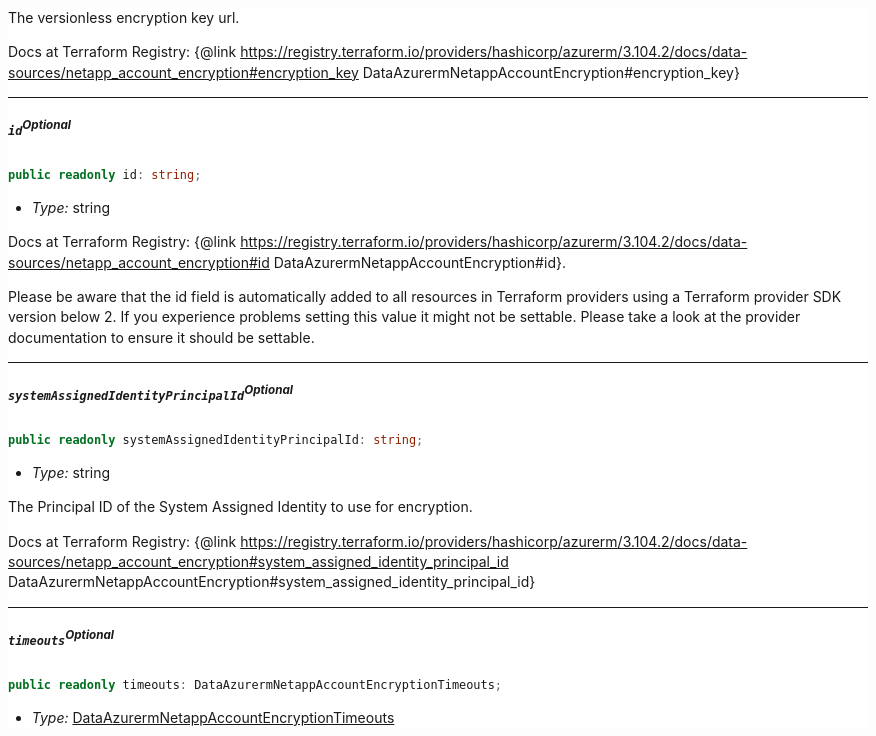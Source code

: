 The versionless encryption key url.

Docs at Terraform Registry: {@link https://registry.terraform.io/providers/hashicorp/azurerm/3.104.2/docs/data-sources/netapp_account_encryption#encryption_key DataAzurermNetappAccountEncryption#encryption_key}

---

##### `id`<sup>Optional</sup> <a name="id" id="@cdktf/provider-azurerm.dataAzurermNetappAccountEncryption.DataAzurermNetappAccountEncryptionConfig.property.id"></a>

```typescript
public readonly id: string;
```

- *Type:* string

Docs at Terraform Registry: {@link https://registry.terraform.io/providers/hashicorp/azurerm/3.104.2/docs/data-sources/netapp_account_encryption#id DataAzurermNetappAccountEncryption#id}.

Please be aware that the id field is automatically added to all resources in Terraform providers using a Terraform provider SDK version below 2.
If you experience problems setting this value it might not be settable. Please take a look at the provider documentation to ensure it should be settable.

---

##### `systemAssignedIdentityPrincipalId`<sup>Optional</sup> <a name="systemAssignedIdentityPrincipalId" id="@cdktf/provider-azurerm.dataAzurermNetappAccountEncryption.DataAzurermNetappAccountEncryptionConfig.property.systemAssignedIdentityPrincipalId"></a>

```typescript
public readonly systemAssignedIdentityPrincipalId: string;
```

- *Type:* string

The Principal ID of the System Assigned Identity to use for encryption.

Docs at Terraform Registry: {@link https://registry.terraform.io/providers/hashicorp/azurerm/3.104.2/docs/data-sources/netapp_account_encryption#system_assigned_identity_principal_id DataAzurermNetappAccountEncryption#system_assigned_identity_principal_id}

---

##### `timeouts`<sup>Optional</sup> <a name="timeouts" id="@cdktf/provider-azurerm.dataAzurermNetappAccountEncryption.DataAzurermNetappAccountEncryptionConfig.property.timeouts"></a>

```typescript
public readonly timeouts: DataAzurermNetappAccountEncryptionTimeouts;
```

- *Type:* <a href="#@cdktf/provider-azurerm.dataAzurermNetappAccountEncryption.DataAzurermNetappAccountEncryptionTimeouts">DataAzurermNetappAccountEncryptionTimeouts</a>
